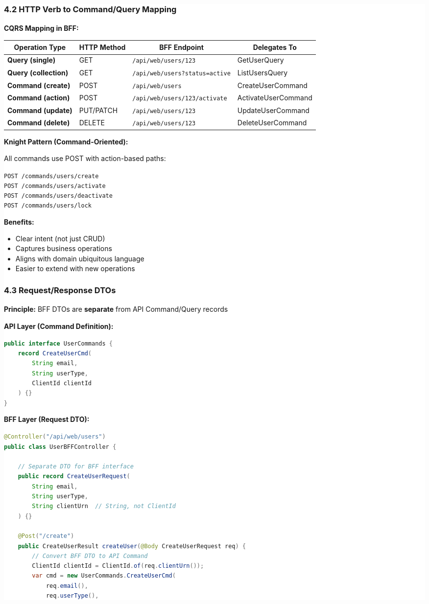 ### 4.2 HTTP Verb to Command/Query Mapping

**CQRS Mapping in BFF:**

| Operation Type | HTTP Method | BFF Endpoint | Delegates To |
|---------------|-------------|--------------|--------------|
| **Query (single)** | GET | `/api/web/users/123` | GetUserQuery |
| **Query (collection)** | GET | `/api/web/users?status=active` | ListUsersQuery |
| **Command (create)** | POST | `/api/web/users` | CreateUserCommand |
| **Command (action)** | POST | `/api/web/users/123/activate` | ActivateUserCommand |
| **Command (update)** | PUT/PATCH | `/api/web/users/123` | UpdateUserCommand |
| **Command (delete)** | DELETE | `/api/web/users/123` | DeleteUserCommand |

**Knight Pattern (Command-Oriented):**

All commands use POST with action-based paths:

```
POST /commands/users/create
POST /commands/users/activate
POST /commands/users/deactivate
POST /commands/users/lock
```

**Benefits:**
- Clear intent (not just CRUD)
- Captures business operations
- Aligns with domain ubiquitous language
- Easier to extend with new operations

### 4.3 Request/Response DTOs

**Principle:** BFF DTOs are **separate** from API Command/Query records

**API Layer (Command Definition):**
```java
public interface UserCommands {
    record CreateUserCmd(
        String email,
        String userType,
        ClientId clientId
    ) {}
}
```

**BFF Layer (Request DTO):**
```java
@Controller("/api/web/users")
public class UserBFFController {

    // Separate DTO for BFF interface
    public record CreateUserRequest(
        String email,
        String userType,
        String clientUrn  // String, not ClientId
    ) {}

    @Post("/create")
    public CreateUserResult createUser(@Body CreateUserRequest req) {
        // Convert BFF DTO to API Command
        ClientId clientId = ClientId.of(req.clientUrn());
        var cmd = new UserCommands.CreateUserCmd(
            req.email(),
            req.userType(),
```